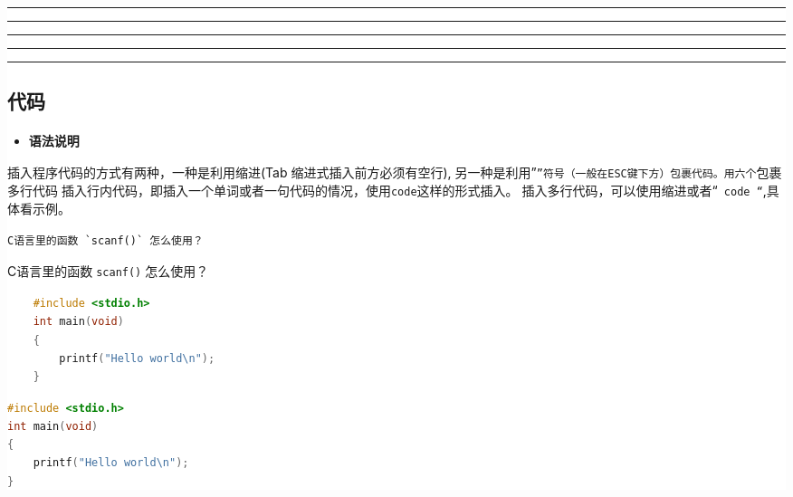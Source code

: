 * * *
***
*****
- - -
---------------------------------------

## 代码
- **语法说明**

插入程序代码的方式有两种，一种是利用缩进(Tab 缩进式插入前方必须有空行), 另一种是利用”`”符号（一般在ESC键下方）包裹代码。用六个`包裹多行代码
插入行内代码，即插入一个单词或者一句代码的情况，使用`code`这样的形式插入。
插入多行代码，可以使用缩进或者“` code “`,具体看示例。

```
C语言里的函数 `scanf()` 怎么使用？
```

C语言里的函数 `scanf()` 怎么使用？

```c
    #include <stdio.h>
    int main(void)
    {
        printf("Hello world\n");
    }
```

```c
#include <stdio.h>
int main(void)
{
    printf("Hello world\n");
}
```
